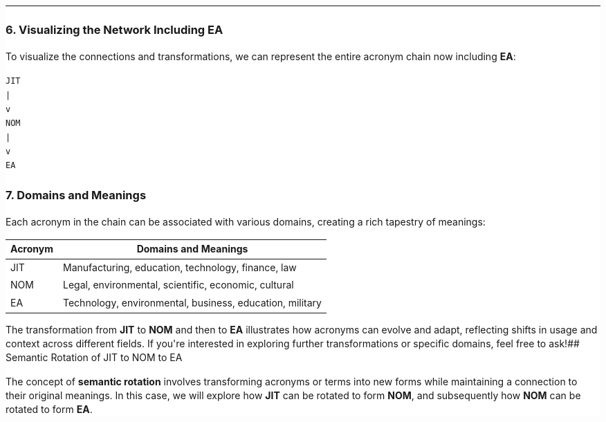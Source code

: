 </tr>
</tbody></table>

<hr>

<h3>6. Visualizing the Network Including EA</h3>

<p>To visualize the connections and transformations, we can represent the entire acronym chain now including <strong>EA</strong>:</p>

<pre><code>JIT
|
v
NOM
|
v
EA
</code></pre>

<h3>7. Domains and Meanings</h3>

<p>Each acronym in the chain can be associated with various domains, creating a rich tapestry of meanings:</p>

<table><thead>
<tr>
<th><strong>Acronym</strong></th>
<th><strong>Domains and Meanings</strong></th>
</tr>
</thead><tbody>
<tr>
<td>JIT</td>
<td>Manufacturing, education, technology, finance, law</td>
</tr>
<tr>
<td>NOM</td>
<td>Legal, environmental, scientific, economic, cultural</td>
</tr>
<tr>
<td>EA</td>
<td>Technology, environmental, business, education, military</td>
</tr>
</tbody></table>

<p>The transformation from <strong>JIT</strong> to <strong>NOM</strong> and then to <strong>EA</strong> illustrates how acronyms can evolve and adapt, reflecting shifts in usage and context across different fields. If you&#39;re interested in exploring further transformations or specific domains, feel free to ask!## Semantic Rotation of JIT to NOM to EA</p>

<p>The concept of <strong>semantic rotation</strong> involves transforming acronyms or terms into new forms while maintaining a connection to their original meanings. In this case, we will explore how <strong>JIT</strong> can be rotated to form <strong>NOM</strong>, and subsequently how <strong>NOM</strong> can be rotated to form <strong>EA</strong>.</p>

